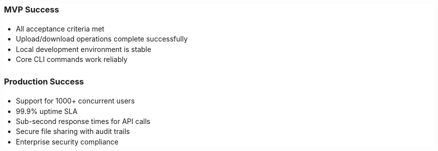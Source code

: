 ### MVP Success
- All acceptance criteria met
- Upload/download operations complete successfully
- Local development environment is stable
- Core CLI commands work reliably

### Production Success
- Support for 1000+ concurrent users
- 99.9% uptime SLA
- Sub-second response times for API calls
- Secure file sharing with audit trails
- Enterprise security compliance
